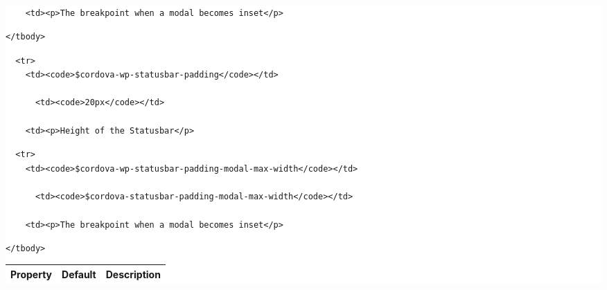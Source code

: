         <td><p>The breakpoint when a modal becomes inset</p>
</td>
      </tr>
      
    </tbody>
  </table>
  
  <table ng-show="active === 'wp'" id="sass-wp" class="table param-table" style="margin:0;">
    <thead>
      <tr>
        <th>Property</th>
        <th>Default</th>
        <th>Description</th>
      </tr>
    </thead>
    <tbody>
      
      <tr>
        <td><code>$cordova-wp-statusbar-padding</code></td>
        
          <td><code>20px</code></td>
        
        <td><p>Height of the Statusbar</p>
</td>
      </tr>
      
      <tr>
        <td><code>$cordova-wp-statusbar-padding-modal-max-width</code></td>
        
          <td><code>$cordova-statusbar-padding-modal-max-width</code></td>
        
        <td><p>The breakpoint when a modal becomes inset</p>
</td>
      </tr>
      
    </tbody>
  </table>
  
</div>








